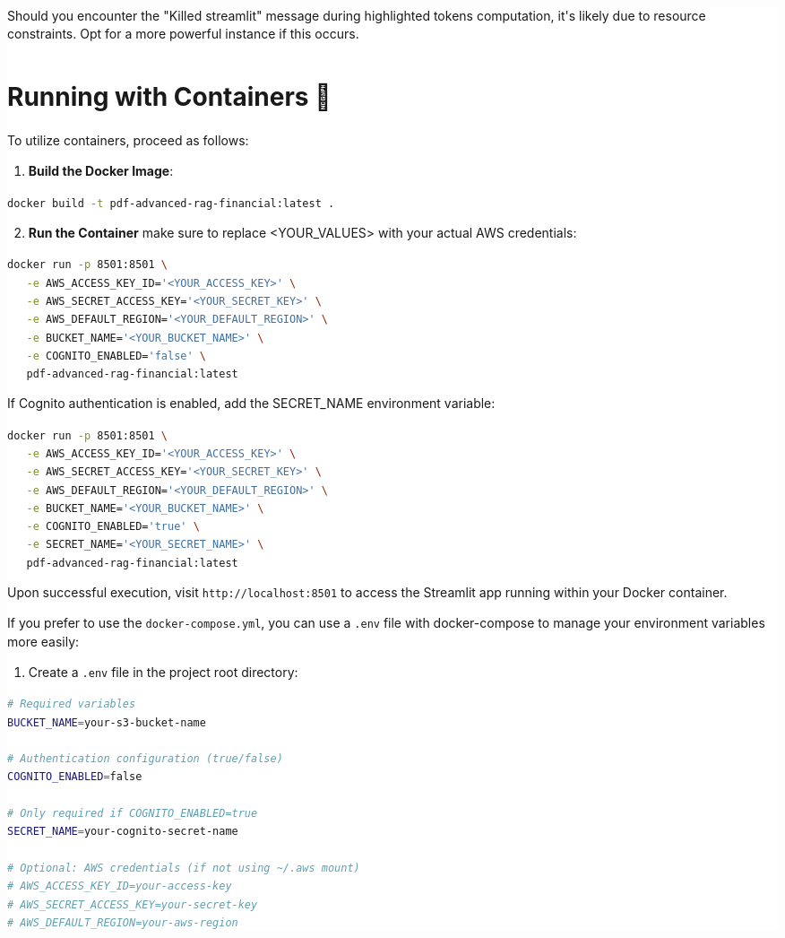 Should you encounter the "Killed streamlit" message during highlighted tokens computation, it's likely due to resource constraints. Opt for a more powerful instance if this occurs.

# Running with Containers 🐳

To utilize containers, proceed as follows:

1. **Build the Docker Image**:
```bash
docker build -t pdf-advanced-rag-financial:latest .
```

2. **Run the Container** make sure to replace <YOUR_VALUES> with your actual AWS credentials:

```bash
docker run -p 8501:8501 \
   -e AWS_ACCESS_KEY_ID='<YOUR_ACCESS_KEY>' \
   -e AWS_SECRET_ACCESS_KEY='<YOUR_SECRET_KEY>' \
   -e AWS_DEFAULT_REGION='<YOUR_DEFAULT_REGION>' \
   -e BUCKET_NAME='<YOUR_BUCKET_NAME>' \
   -e COGNITO_ENABLED='false' \
   pdf-advanced-rag-financial:latest
```

If Cognito authentication is enabled, add the SECRET_NAME environment variable:

```bash
docker run -p 8501:8501 \
   -e AWS_ACCESS_KEY_ID='<YOUR_ACCESS_KEY>' \
   -e AWS_SECRET_ACCESS_KEY='<YOUR_SECRET_KEY>' \
   -e AWS_DEFAULT_REGION='<YOUR_DEFAULT_REGION>' \
   -e BUCKET_NAME='<YOUR_BUCKET_NAME>' \
   -e COGNITO_ENABLED='true' \
   -e SECRET_NAME='<YOUR_SECRET_NAME>' \
   pdf-advanced-rag-financial:latest
```

Upon successful execution, visit `http://localhost:8501` to access the Streamlit app running within your Docker container.

If you prefer to use the `docker-compose.yml`, you can use a `.env` file with docker-compose to manage your environment variables more easily:

1. Create a `.env` file in the project root directory:

```bash
# Required variables
BUCKET_NAME=your-s3-bucket-name

# Authentication configuration (true/false)
COGNITO_ENABLED=false

# Only required if COGNITO_ENABLED=true
SECRET_NAME=your-cognito-secret-name

# Optional: AWS credentials (if not using ~/.aws mount)
# AWS_ACCESS_KEY_ID=your-access-key
# AWS_SECRET_ACCESS_KEY=your-secret-key
# AWS_DEFAULT_REGION=your-aws-region
```
